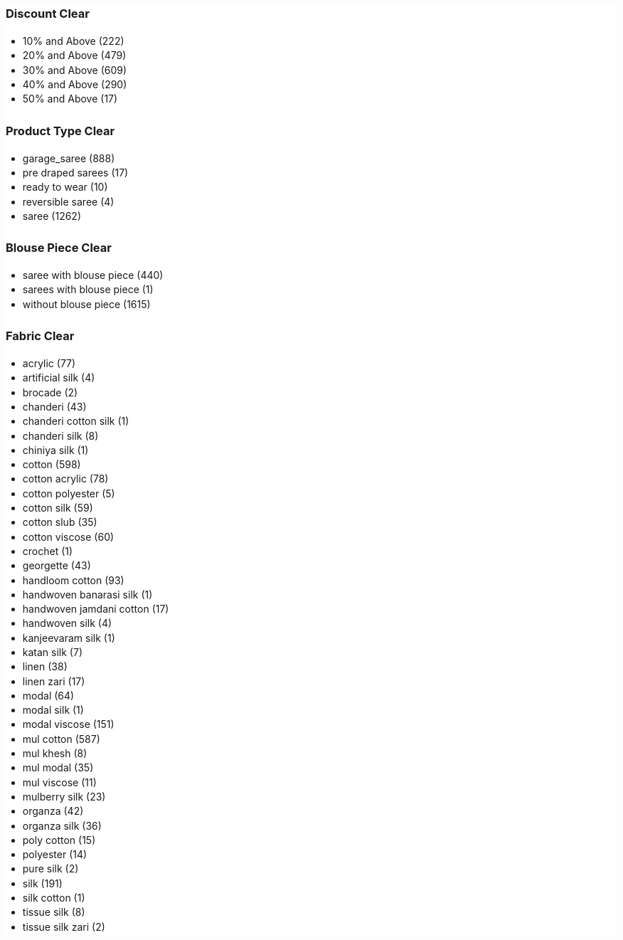 ### Discount Clear

- 10% and Above (222)
- 20% and Above (479)
- 30% and Above (609)
- 40% and Above (290)
- 50% and Above (17)

### Product Type Clear

- garage_saree (888)
- pre draped sarees (17)
- ready to wear (10)
- reversible saree (4)
- saree (1262)

### Blouse Piece Clear

- saree with blouse piece (440)
- sarees with blouse piece (1)
- without blouse piece (1615)

### Fabric Clear

- acrylic (77)
- artificial silk (4)
- brocade (2)
- chanderi (43)
- chanderi cotton silk (1)
- chanderi silk (8)
- chiniya silk (1)
- cotton (598)
- cotton acrylic (78)
- cotton polyester (5)
- cotton silk (59)
- cotton slub (35)
- cotton viscose (60)
- crochet (1)
- georgette (43)
- handloom cotton (93)
- handwoven banarasi silk (1)
- handwoven jamdani cotton (17)
- handwoven silk (4)
- kanjeevaram silk (1)
- katan silk (7)
- linen (38)
- linen zari (17)
- modal (64)
- modal silk (1)
- modal viscose (151)
- mul cotton (587)
- mul khesh (8)
- mul modal (35)
- mul viscose (11)
- mulberry silk (23)
- organza (42)
- organza silk (36)
- poly cotton (15)
- polyester (14)
- pure silk (2)
- silk (191)
- silk cotton (1)
- tissue silk (8)
- tissue silk zari (2)